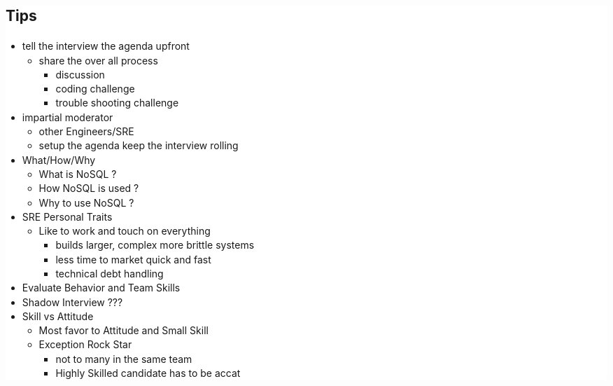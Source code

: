 
## Tips

* tell the interview the agenda upfront
  * share the over all process
    * discussion
    * coding challenge
    * trouble shooting challenge
* impartial moderator
  * other Engineers/SRE
  * setup the agenda keep the interview rolling
* What/How/Why
  * What is NoSQL ?
  * How NoSQL is used ?
  * Why to use NoSQL ?
* SRE Personal Traits
  * Like to work and touch on everything
    * builds larger, complex more brittle systems
    * less time to market quick and fast
    * technical debt handling
* Evaluate Behavior and Team Skills
* Shadow Interview ???
* Skill vs Attitude
  * Most favor to Attitude and Small Skill
  * Exception Rock Star
    * not to many in the same team
    * Highly Skilled candidate has to be accat
